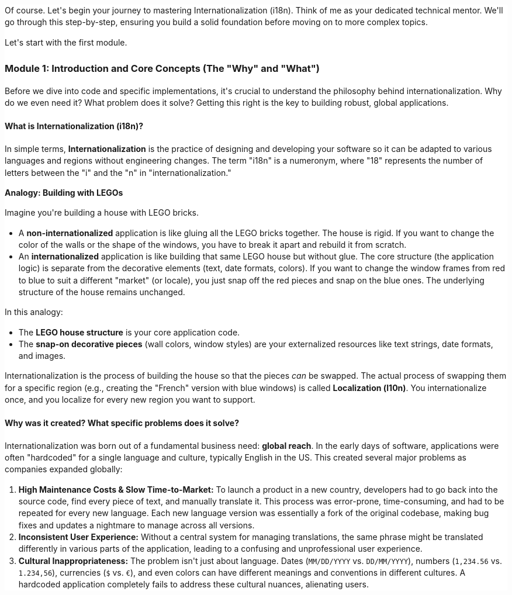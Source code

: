 Of course. Let's begin your journey to mastering Internationalization (i18n). Think of me as your dedicated technical mentor. We'll go through this step-by-step, ensuring you build a solid foundation before moving on to more complex topics.

Let's start with the first module.

### **Module 1: Introduction and Core Concepts (The "Why" and "What")**

Before we dive into code and specific implementations, it's crucial to understand the philosophy behind internationalization. Why do we even need it? What problem does it solve? Getting this right is the key to building robust, global applications.

#### **What is Internationalization (i18n)?**

In simple terms, **Internationalization** is the practice of designing and developing your software so it can be adapted to various languages and regions without engineering changes. The term "i18n" is a numeronym, where "18" represents the number of letters between the "i" and the "n" in "internationalization."

**Analogy: Building with LEGOs**

Imagine you're building a house with LEGO bricks.

* A **non-internationalized** application is like gluing all the LEGO bricks together. The house is rigid. If you want to change the color of the walls or the shape of the windows, you have to break it apart and rebuild it from scratch.
* An **internationalized** application is like building that same LEGO house but without glue. The core structure (the application logic) is separate from the decorative elements (text, date formats, colors). If you want to change the window frames from red to blue to suit a different "market" (or locale), you just snap off the red pieces and snap on the blue ones. The underlying structure of the house remains unchanged.

In this analogy:

* The **LEGO house structure** is your core application code.
* The **snap-on decorative pieces** (wall colors, window styles) are your externalized resources like text strings, date formats, and images.

Internationalization is the process of building the house so that the pieces *can* be swapped. The actual process of swapping them for a specific region (e.g., creating the "French" version with blue windows) is called **Localization (l10n)**. You internationalize once, and you localize for every new region you want to support.

#### **Why was it created? What specific problems does it solve?**

Internationalization was born out of a fundamental business need: **global reach**. In the early days of software, applications were often "hardcoded" for a single language and culture, typically English in the US. This created several major problems as companies expanded globally:

1. **High Maintenance Costs \& Slow Time-to-Market:** To launch a product in a new country, developers had to go back into the source code, find every piece of text, and manually translate it. This process was error-prone, time-consuming, and had to be repeated for every new language. Each new language version was essentially a fork of the original codebase, making bug fixes and updates a nightmare to manage across all versions.
2. **Inconsistent User Experience:** Without a central system for managing translations, the same phrase might be translated differently in various parts of the application, leading to a confusing and unprofessional user experience.
3. **Cultural Inappropriateness:** The problem isn't just about language. Dates (`MM/DD/YYYY` vs. `DD/MM/YYYY`), numbers (`1,234.56` vs. `1.234,56`), currencies (`$` vs. `€`), and even colors can have different meanings and conventions in different cultures. A hardcoded application completely fails to address these cultural nuances, alienating users.
